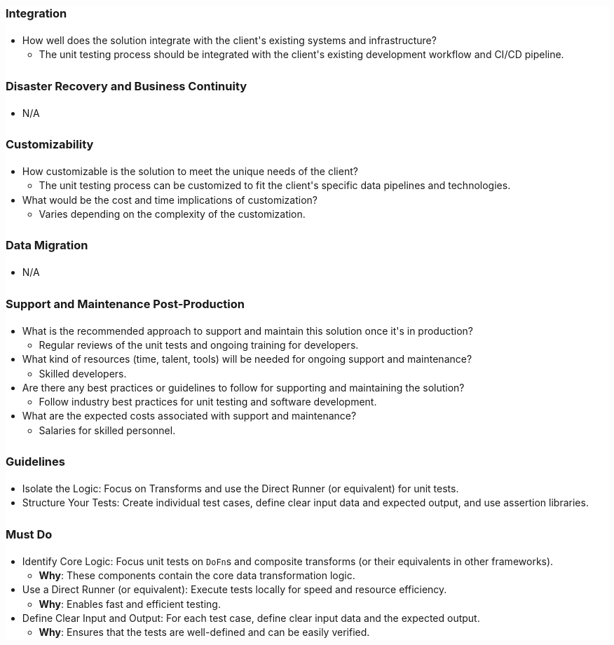 ### Integration

*   How well does the solution integrate with the client's existing systems and infrastructure?
    *   The unit testing process should be integrated with the client's existing development workflow and CI/CD pipeline.

### Disaster Recovery and Business Continuity

*   N/A

### Customizability

*   How customizable is the solution to meet the unique needs of the client?
    *   The unit testing process can be customized to fit the client's specific data pipelines and technologies.
*   What would be the cost and time implications of customization?
    *   Varies depending on the complexity of the customization.

### Data Migration

*   N/A

### Support and Maintenance Post-Production

*   What is the recommended approach to support and maintain this solution once it's in production?
    *   Regular reviews of the unit tests and ongoing training for developers.
*   What kind of resources (time, talent, tools) will be needed for ongoing support and maintenance?
    *   Skilled developers.
*   Are there any best practices or guidelines to follow for supporting and maintaining the solution?
    *   Follow industry best practices for unit testing and software development.
*   What are the expected costs associated with support and maintenance?
    *   Salaries for skilled personnel.

### Guidelines

*   Isolate the Logic: Focus on Transforms and use the Direct Runner (or equivalent) for unit tests.
*   Structure Your Tests: Create individual test cases, define clear input data and expected output, and use assertion libraries.

### Must Do

*   Identify Core Logic: Focus unit tests on `DoFn`s and composite transforms (or their equivalents in other frameworks).
    *   **Why**: These components contain the core data transformation logic.
*   Use a Direct Runner (or equivalent): Execute tests locally for speed and resource efficiency.
    *   **Why**: Enables fast and efficient testing.
*   Define Clear Input and Output: For each test case, define clear input data and the expected output.
    *   **Why**: Ensures that the tests are well-defined and can be easily verified.
